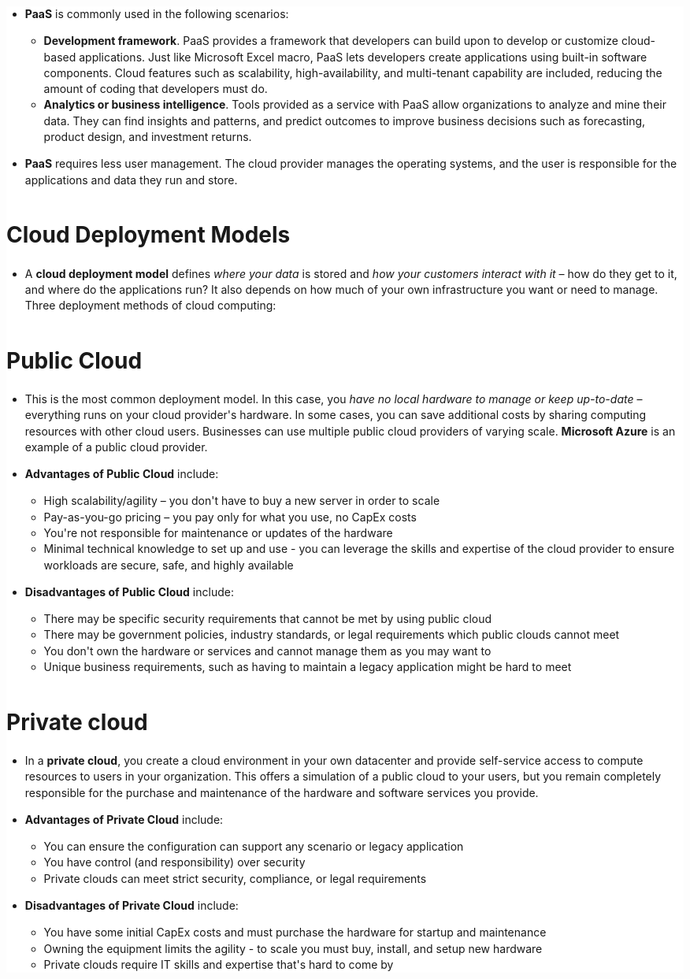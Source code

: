* __PaaS__ is commonly used in the following scenarios:
    * __Development framework__. PaaS provides a framework that developers can build upon to develop or customize cloud-based applications. Just like Microsoft Excel macro, PaaS lets developers create applications using built-in software components. Cloud features such as scalability, high-availability, and multi-tenant capability are included, reducing the amount of coding that developers must do.
    * __Analytics or business intelligence__. Tools provided as a service with PaaS allow organizations to analyze and mine their data. They can find insights and patterns, and predict outcomes to improve business decisions such as forecasting, product design, and investment returns.

* __PaaS__ requires less user management. The cloud provider manages the operating systems, and the user is responsible for the applications and data they run and store.

# Cloud Deployment Models
* A __cloud deployment model__ defines _where your data_ is stored and _how your customers interact with it_ – how do they get to it, and where do the applications run? It also depends on how much of your own infrastructure you want or need to manage. Three deployment methods of cloud computing:

# Public Cloud
* This is the most common deployment model. In this case, you _have no local hardware to manage or keep up-to-date_ – everything runs on your cloud provider's hardware. In some cases, you can save additional costs by sharing computing resources with other cloud users. Businesses can use multiple public cloud providers of varying scale. __Microsoft Azure__ is an example of a public cloud provider.

* __Advantages of Public Cloud__ include:
    * High scalability/agility  – you don't have to buy a new server in order to scale
    * Pay-as-you-go pricing – you pay only for what you use, no CapEx costs
    * You're not responsible for maintenance or updates of the hardware
    * Minimal technical knowledge to set up and use - you can leverage the skills and expertise of the cloud provider to ensure workloads are secure, safe, and highly available
* __Disadvantages of Public Cloud__ include:
    * There may be specific security requirements that cannot be met by using public cloud
    * There may be government policies, industry standards, or legal requirements which public clouds cannot meet
    * You don't own the hardware or services and cannot manage them as you may want to
    * Unique business requirements, such as having to maintain a legacy application might be hard to meet

# Private cloud
* In a __private cloud__, you create a cloud environment in your own datacenter and provide self-service access to compute resources to users in your organization. This offers a simulation of a public cloud to your users, but you remain completely responsible for the purchase and maintenance of the hardware and software services you provide.

* __Advantages of Private Cloud__ include:
    * You can ensure the configuration can support any scenario or legacy application
    * You have control (and responsibility) over security
    * Private clouds can meet strict security, compliance, or legal requirements

* __Disadvantages of Private Cloud__ include:
    * You have some initial CapEx costs and must purchase the hardware for startup and maintenance
    * Owning the equipment limits the agility - to scale you must buy, install, and setup new hardware
    * Private clouds require IT skills and expertise that's hard to come by
